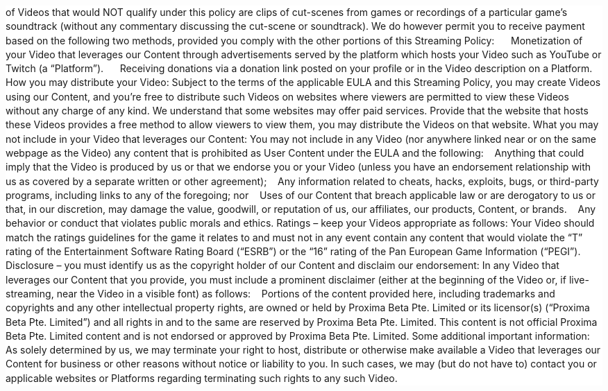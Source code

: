 of Videos that would NOT qualify under this policy are clips of cut-scenes from games or recordings of a particular game’s soundtrack (without any commentary discussing the cut-scene or soundtrack). We do however permit you to receive payment based on the following two methods, provided you comply with the other portions of this Streaming Policy: &nbsp; &nbsp; &nbsp;Monetization of your Video that leverages our Content through advertisements served by the platform which hosts your Video such as YouTube or Twitch (a “Platform”). &nbsp; &nbsp; &nbsp;Receiving donations via a donation link posted on your profile or in the Video description on a Platform. How you may distribute your Video: Subject to the terms of the applicable EULA and this Streaming Policy, you may create Videos using our Content, and you’re free to distribute such Videos on websites where viewers are permitted to view these Videos without any charge of any kind. We understand that some websites may offer paid services. Provide that the website that hosts these Videos provides a free method to allow viewers to view them, you may distribute the Videos on that website. What you may not include in your Video that leverages our Content: You may not include in any Video (nor anywhere linked near or on the same webpage as the Video) any content that is prohibited as User Content under the EULA and the following: &nbsp; &nbsp;Anything that could imply that the Video is produced by us or that we endorse you or your Video (unless you have an endorsement relationship with us as covered by a separate written or other agreement); &nbsp; &nbsp;Any information related to cheats, hacks, exploits, bugs, or third-party programs, including links to any of the foregoing; nor &nbsp; &nbsp;Uses of our Content that breach applicable law or are derogatory to us or that, in our discretion, may damage the value, goodwill, or reputation of us, our affiliates, our products, Content, or brands. &nbsp; &nbsp;Any behavior or conduct that violates public morals and ethics. Ratings – keep your Videos appropriate as follows: Your Video should match the ratings guidelines for the game it relates to and must not in any event contain any content that would violate the “T” rating of the Entertainment Software Rating Board (“ESRB”) or the “16” rating of the Pan European Game Information (“PEGI”). Disclosure – you must identify us as the copyright holder of our Content and disclaim our endorsement: In any Video that leverages our Content that you provide, you must include a prominent disclaimer (either at the beginning of the Video or, if live-streaming, near the Video in a visible font) as follows: &nbsp; &nbsp;Portions of the content provided here, including trademarks and copyrights and any other intellectual property rights, are owned or held by Proxima Beta Pte. Limited or its licensor(s) (“Proxima Beta Pte. Limited”) and all rights in and to the same are reserved by Proxima Beta Pte. Limited. This content is not official Proxima Beta Pte. Limited content and is not endorsed or approved by Proxima Beta Pte. Limited. Some additional important information: As solely determined by us, we may terminate your right to host, distribute or otherwise make available a Video that leverages our Content for business or other reasons without notice or liability to you. In such cases, we may (but do not have to) contact you or applicable websites or Platforms regarding terminating such rights to any such Video. &nbsp; &nbsp;
